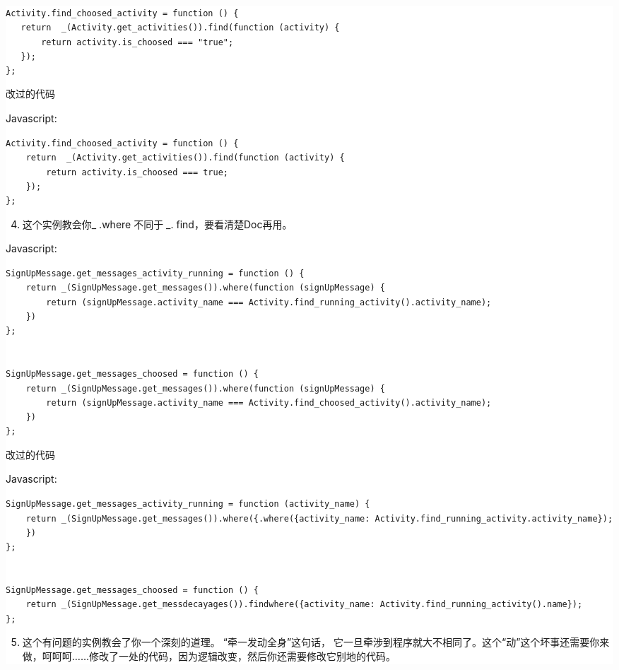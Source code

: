```
Activity.find_choosed_activity = function () {
   return  _(Activity.get_activities()).find(function (activity) {
       return activity.is_choosed === "true";
   });
};
```

改过的代码

Javascript:

```
Activity.find_choosed_activity = function () {
    return  _(Activity.get_activities()).find(function (activity) {
        return activity.is_choosed === true;
    });
};
```
4. 这个实例教会你_ .where 不同于 _. find，要看清楚Doc再用。

Javascript:

```
SignUpMessage.get_messages_activity_running = function () {
    return _(SignUpMessage.get_messages()).where(function (signUpMessage) {
        return (signUpMessage.activity_name === Activity.find_running_activity().activity_name);
    })
};


SignUpMessage.get_messages_choosed = function () {
    return _(SignUpMessage.get_messages()).where(function (signUpMessage) {
        return (signUpMessage.activity_name === Activity.find_choosed_activity().activity_name);
    })
};
```

改过的代码

Javascript:

```
SignUpMessage.get_messages_activity_running = function (activity_name) {
    return _(SignUpMessage.get_messages()).where({.where({activity_name: Activity.find_running_activity.activity_name});
    })
};


SignUpMessage.get_messages_choosed = function () {
    return _(SignUpMessage.get_messdecayages()).findwhere({activity_name: Activity.find_running_activity().name});
};
```
5. 这个有问题的实例教会了你一个深刻的道理。 “牵一发动全身”这句话， 它一旦牵涉到程序就大不相同了。这个“动”这个坏事还需要你来做，呵呵呵……修改了一处的代码，因为逻辑改变，然后你还需要修改它别地的代码。
